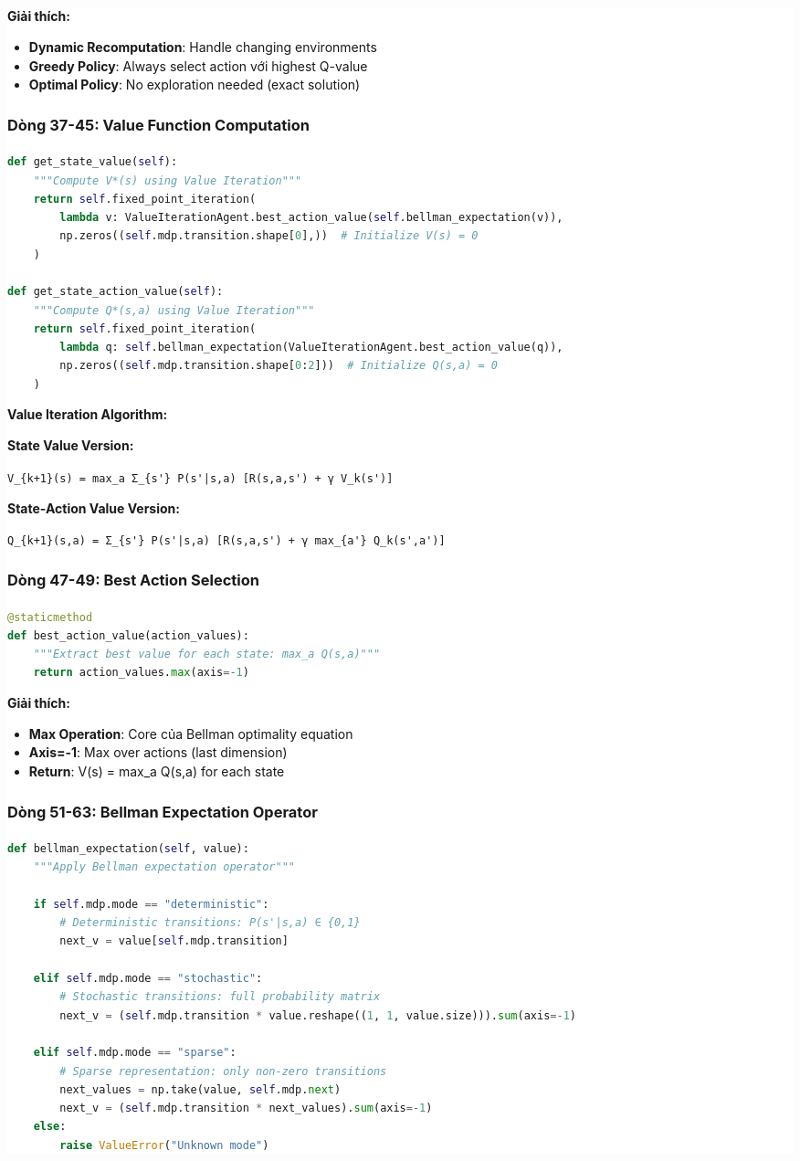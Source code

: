 **Giải thích:**
- **Dynamic Recomputation**: Handle changing environments
- **Greedy Policy**: Always select action với highest Q-value
- **Optimal Policy**: No exploration needed (exact solution)

### Dòng 37-45: Value Function Computation
```python
def get_state_value(self):
    """Compute V*(s) using Value Iteration"""
    return self.fixed_point_iteration(
        lambda v: ValueIterationAgent.best_action_value(self.bellman_expectation(v)),
        np.zeros((self.mdp.transition.shape[0],))  # Initialize V(s) = 0
    )

def get_state_action_value(self):
    """Compute Q*(s,a) using Value Iteration"""
    return self.fixed_point_iteration(
        lambda q: self.bellman_expectation(ValueIterationAgent.best_action_value(q)),
        np.zeros((self.mdp.transition.shape[0:2]))  # Initialize Q(s,a) = 0
    )
```

**Value Iteration Algorithm:**

**State Value Version:**
```
V_{k+1}(s) = max_a Σ_{s'} P(s'|s,a) [R(s,a,s') + γ V_k(s')]
```

**State-Action Value Version:**
```
Q_{k+1}(s,a) = Σ_{s'} P(s'|s,a) [R(s,a,s') + γ max_{a'} Q_k(s',a')]
```

### Dòng 47-49: Best Action Selection
```python
@staticmethod
def best_action_value(action_values):
    """Extract best value for each state: max_a Q(s,a)"""
    return action_values.max(axis=-1)
```

**Giải thích:**
- **Max Operation**: Core của Bellman optimality equation
- **Axis=-1**: Max over actions (last dimension)
- **Return**: V(s) = max_a Q(s,a) for each state

### Dòng 51-63: Bellman Expectation Operator
```python
def bellman_expectation(self, value):
    """Apply Bellman expectation operator"""
    
    if self.mdp.mode == "deterministic":
        # Deterministic transitions: P(s'|s,a) ∈ {0,1}
        next_v = value[self.mdp.transition]
        
    elif self.mdp.mode == "stochastic":
        # Stochastic transitions: full probability matrix
        next_v = (self.mdp.transition * value.reshape((1, 1, value.size))).sum(axis=-1)
        
    elif self.mdp.mode == "sparse":
        # Sparse representation: only non-zero transitions
        next_values = np.take(value, self.mdp.next)
        next_v = (self.mdp.transition * next_values).sum(axis=-1)
    else:
        raise ValueError("Unknown mode")
```
